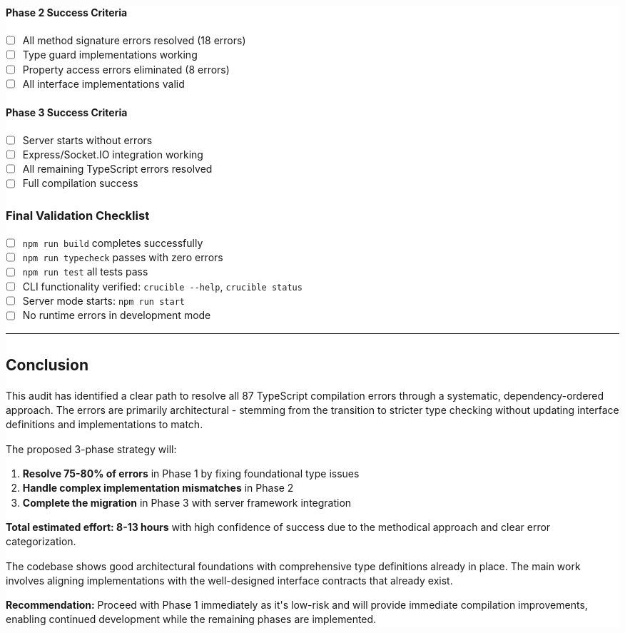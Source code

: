 #### Phase 2 Success Criteria  
- [ ] All method signature errors resolved (18 errors)
- [ ] Type guard implementations working
- [ ] Property access errors eliminated (8 errors)
- [ ] All interface implementations valid

#### Phase 3 Success Criteria
- [ ] Server starts without errors
- [ ] Express/Socket.IO integration working
- [ ] All remaining TypeScript errors resolved
- [ ] Full compilation success

### Final Validation Checklist
- [ ] `npm run build` completes successfully
- [ ] `npm run typecheck` passes with zero errors
- [ ] `npm run test` all tests pass
- [ ] CLI functionality verified: `crucible --help`, `crucible status`
- [ ] Server mode starts: `npm run start`
- [ ] No runtime errors in development mode

---

## Conclusion

This audit has identified a clear path to resolve all 87 TypeScript compilation errors through a systematic, dependency-ordered approach. The errors are primarily architectural - stemming from the transition to stricter type checking without updating interface definitions and implementations to match.

The proposed 3-phase strategy will:
1. **Resolve 75-80% of errors** in Phase 1 by fixing foundational type issues
2. **Handle complex implementation mismatches** in Phase 2
3. **Complete the migration** in Phase 3 with server framework integration

**Total estimated effort: 8-13 hours** with high confidence of success due to the methodical approach and clear error categorization.

The codebase shows good architectural foundations with comprehensive type definitions already in place. The main work involves aligning implementations with the well-designed interface contracts that already exist.

**Recommendation:** Proceed with Phase 1 immediately as it's low-risk and will provide immediate compilation improvements, enabling continued development while the remaining phases are implemented.
